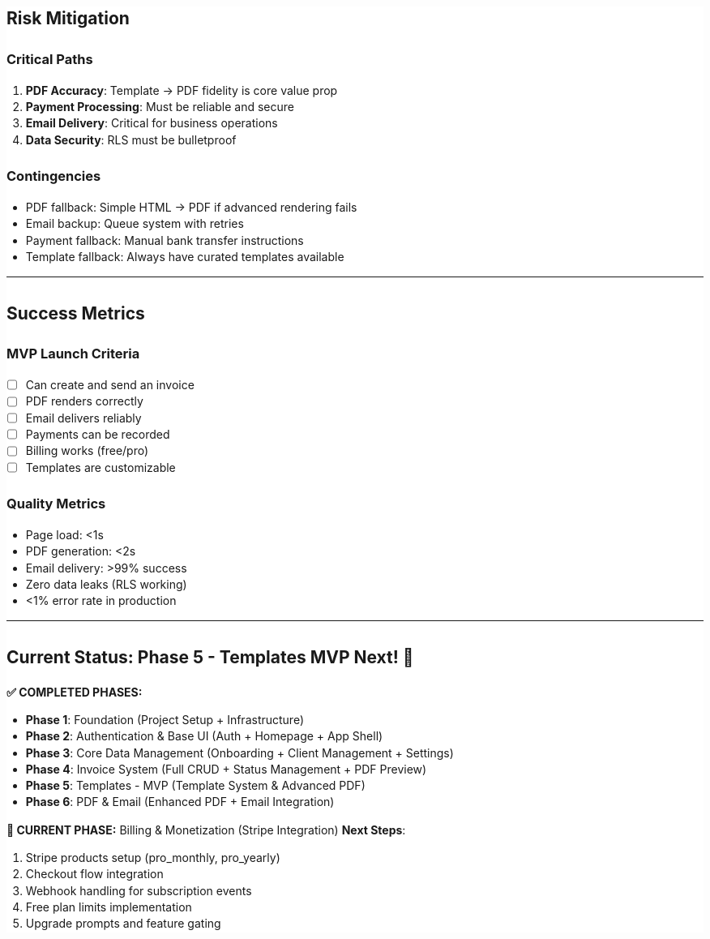 
## Risk Mitigation
### Critical Paths
1. **PDF Accuracy**: Template → PDF fidelity is core value prop
2. **Payment Processing**: Must be reliable and secure
3. **Email Delivery**: Critical for business operations
4. **Data Security**: RLS must be bulletproof

### Contingencies
- PDF fallback: Simple HTML → PDF if advanced rendering fails
- Email backup: Queue system with retries
- Payment fallback: Manual bank transfer instructions
- Template fallback: Always have curated templates available

---

## Success Metrics
### MVP Launch Criteria
- [ ] Can create and send an invoice
- [ ] PDF renders correctly
- [ ] Email delivers reliably
- [ ] Payments can be recorded
- [ ] Billing works (free/pro)
- [ ] Templates are customizable

### Quality Metrics
- Page load: <1s
- PDF generation: <2s
- Email delivery: >99% success
- Zero data leaks (RLS working)
- <1% error rate in production

---

## Current Status: Phase 5 - Templates MVP Next! 🚀

**✅ COMPLETED PHASES:**
- **Phase 1**: Foundation (Project Setup + Infrastructure) 
- **Phase 2**: Authentication & Base UI (Auth + Homepage + App Shell)
- **Phase 3**: Core Data Management (Onboarding + Client Management + Settings)
- **Phase 4**: Invoice System (Full CRUD + Status Management + PDF Preview)
- **Phase 5**: Templates - MVP (Template System & Advanced PDF)
- **Phase 6**: PDF & Email (Enhanced PDF + Email Integration)

**🎯 CURRENT PHASE:** Billing & Monetization (Stripe Integration)
**Next Steps**:
1. Stripe products setup (pro_monthly, pro_yearly)
2. Checkout flow integration
3. Webhook handling for subscription events
4. Free plan limits implementation
5. Upgrade prompts and feature gating
